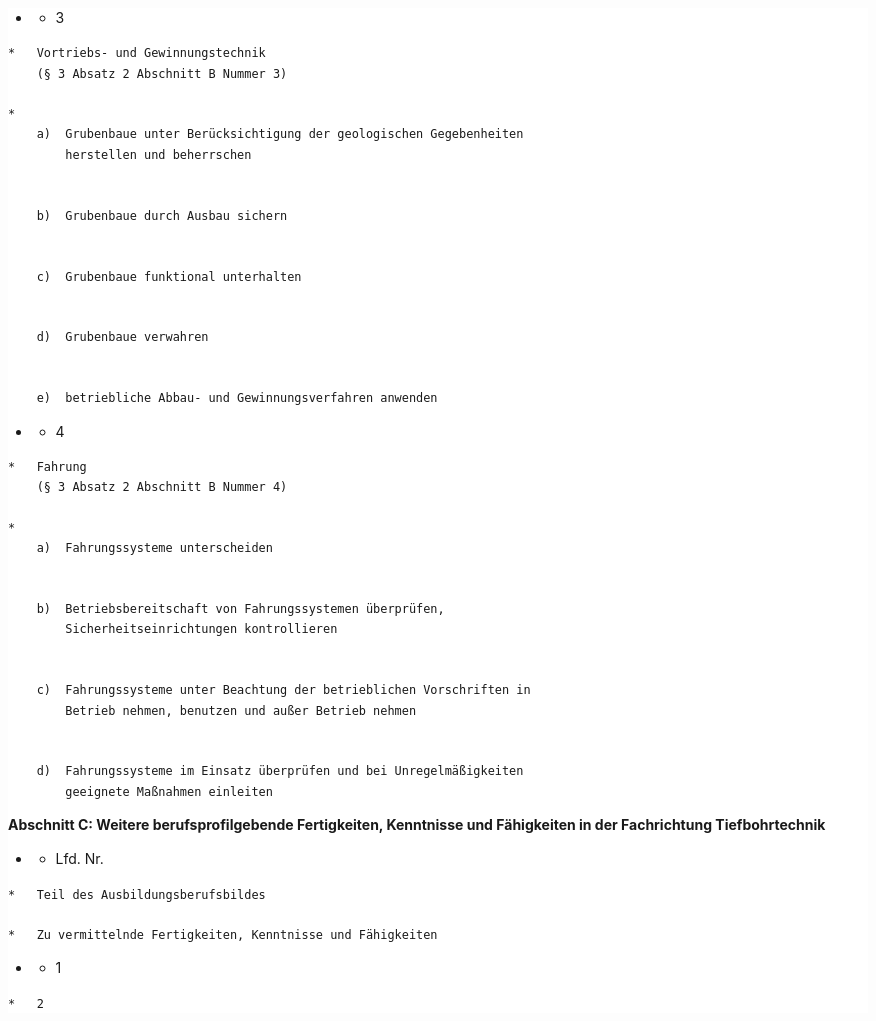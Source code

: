 



*    *   3

    *   Vortriebs- und Gewinnungstechnik
        (§ 3 Absatz 2 Abschnitt B Nummer 3)

    *
        a)  Grubenbaue unter Berücksichtigung der geologischen Gegebenheiten
            herstellen und beherrschen


        b)  Grubenbaue durch Ausbau sichern


        c)  Grubenbaue funktional unterhalten


        d)  Grubenbaue verwahren


        e)  betriebliche Abbau- und Gewinnungsverfahren anwenden





*    *   4

    *   Fahrung
        (§ 3 Absatz 2 Abschnitt B Nummer 4)

    *
        a)  Fahrungssysteme unterscheiden


        b)  Betriebsbereitschaft von Fahrungssystemen überprüfen,
            Sicherheitseinrichtungen kontrollieren


        c)  Fahrungssysteme unter Beachtung der betrieblichen Vorschriften in
            Betrieb nehmen, benutzen und außer Betrieb nehmen


        d)  Fahrungssysteme im Einsatz überprüfen und bei Unregelmäßigkeiten
            geeignete Maßnahmen einleiten







**Abschnitt C: Weitere berufsprofilgebende Fertigkeiten, Kenntnisse
und Fähigkeiten in der Fachrichtung Tiefbohrtechnik**


*    *   Lfd. Nr.

    *   Teil des Ausbildungsberufsbildes

    *   Zu vermittelnde Fertigkeiten, Kenntnisse und Fähigkeiten


*    *   1

    *   2
